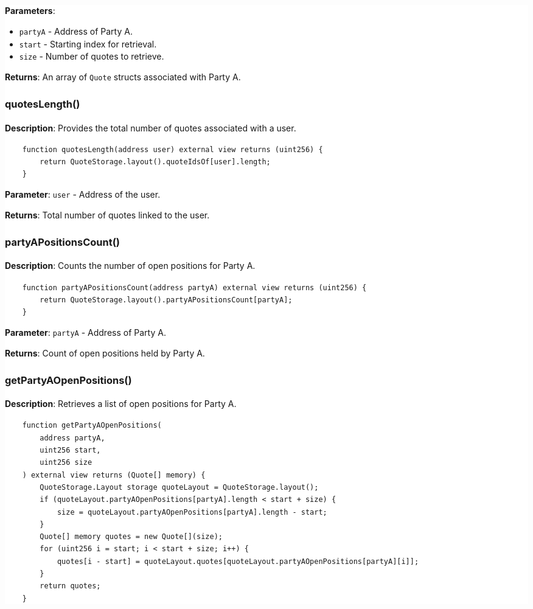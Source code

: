 **Parameters**:

* `partyA` - Address of Party A.
* `start` - Starting index for retrieval.
* `size` - Number of quotes to retrieve.

**Returns**: An array of `Quote` structs associated with Party A.

### **quotesLength()**

**Description**: Provides the total number of quotes associated with a user.

```solidity
    function quotesLength(address user) external view returns (uint256) {
        return QuoteStorage.layout().quoteIdsOf[user].length;
    }

```

**Parameter**: `user` - Address of the user.

**Returns**: Total number of quotes linked to the user.

### **partyAPositionsCount()**

**Description**: Counts the number of open positions for Party A.

```solidity
    function partyAPositionsCount(address partyA) external view returns (uint256) {
        return QuoteStorage.layout().partyAPositionsCount[partyA];
    }
```

**Parameter**: `partyA` - Address of Party A.

**Returns**: Count of open positions held by Party A.

### **getPartyAOpenPositions()**

**Description**: Retrieves a list of open positions for Party A.

```solidity
    function getPartyAOpenPositions(
        address partyA,
        uint256 start,
        uint256 size
    ) external view returns (Quote[] memory) {
        QuoteStorage.Layout storage quoteLayout = QuoteStorage.layout();
        if (quoteLayout.partyAOpenPositions[partyA].length < start + size) {
            size = quoteLayout.partyAOpenPositions[partyA].length - start;
        }
        Quote[] memory quotes = new Quote[](size);
        for (uint256 i = start; i < start + size; i++) {
            quotes[i - start] = quoteLayout.quotes[quoteLayout.partyAOpenPositions[partyA][i]];
        }
        return quotes;
    }

```
